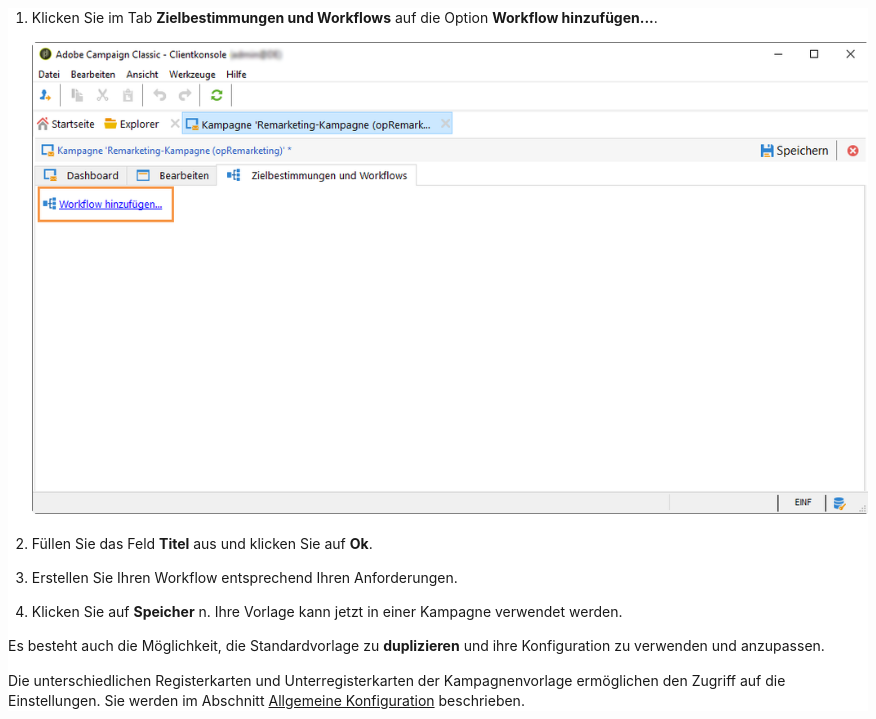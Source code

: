 1. Klicken Sie im Tab **Zielbestimmungen und Workflows** auf die Option **Workflow hinzufügen...**.

   ![](assets/create_campaign_template_4.png)

1. Füllen Sie das Feld **Titel** aus und klicken Sie auf **Ok**.
1. Erstellen Sie Ihren Workflow entsprechend Ihren Anforderungen.
1. Klicken Sie auf **Speicher** n. Ihre Vorlage kann jetzt in einer Kampagne verwendet werden.

Es besteht auch die Möglichkeit, die Standardvorlage zu **duplizieren** und ihre Konfiguration zu verwenden und anzupassen.

Die unterschiedlichen Registerkarten und Unterregisterkarten der Kampagnenvorlage ermöglichen den Zugriff auf die Einstellungen. Sie werden im Abschnitt [Allgemeine Konfiguration](#general-configuration) beschrieben.
